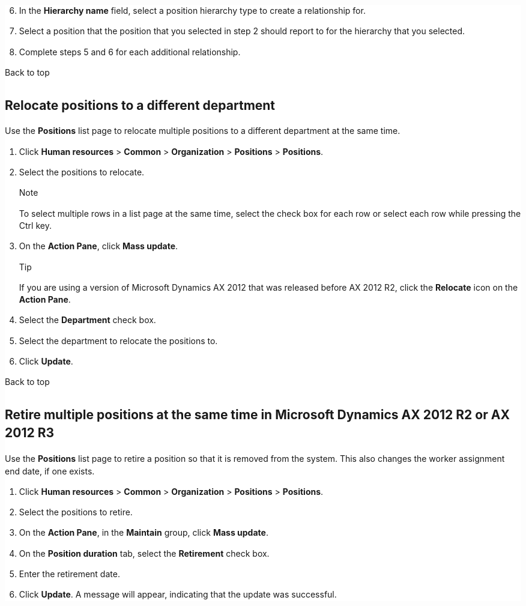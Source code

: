 6.  In the **Hierarchy name** field, select a position hierarchy type to create a relationship for.

7.  Select a position that the position that you selected in step 2 should report to for the hierarchy that you selected.

8.  Complete steps 5 and 6 for each additional relationship.

Back to top

 

## Relocate positions to a different department

Use the **Positions** list page to relocate multiple positions to a different department at the same time.

1.  Click **Human resources** \> **Common** \> **Organization** \> **Positions** \> **Positions**.

2.  Select the positions to relocate.
    

    > [!NOTE]
    > <P>To select multiple rows in a list page at the same time, select the check box for each row or select each row while pressing the Ctrl key.</P>



3.  On the **Action Pane**, click **Mass update**.
    

    > [!TIP]
    > <P>If you are using a version of Microsoft Dynamics AX 2012 that was released before AX 2012 R2, click the <STRONG>Relocate</STRONG> icon on the <STRONG>Action Pane</STRONG>.</P>



4.  Select the **Department** check box.

5.  Select the department to relocate the positions to.

6.  Click **Update**.

Back to top

 

## Retire multiple positions at the same time in Microsoft Dynamics AX 2012 R2 or AX 2012 R3

Use the **Positions** list page to retire a position so that it is removed from the system. This also changes the worker assignment end date, if one exists.

1.  Click **Human resources** \> **Common** \> **Organization** \> **Positions** \> **Positions**.

2.  Select the positions to retire.

3.  On the **Action Pane**, in the **Maintain** group, click **Mass update**.

4.  On the **Position duration** tab, select the **Retirement** check box.

5.  Enter the retirement date.

6.  Click **Update**. A message will appear, indicating that the update was successful.
